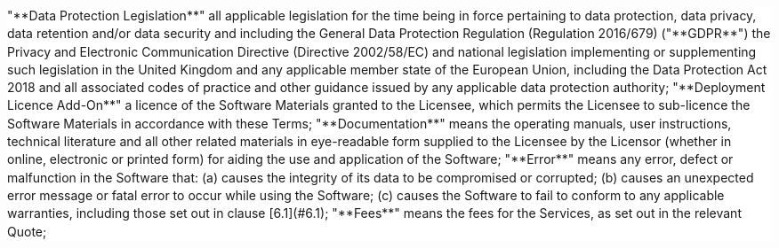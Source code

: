</tr>

<tr style="vertical-align: top;">

<td></td>

<td style="padding-top: 3mm; text-indent: -1.5mm;">"**Data Protection Legislation**"</td>

<td style="padding-top: 3mm;">all applicable legislation for the time being in force pertaining to data protection, data privacy, data retention and/or data security and including the General Data Protection Regulation (Regulation 2016/679) ("**GDPR**") the Privacy and Electronic Communication Directive (Directive 2002/58/EC) and national legislation implementing or supplementing such legislation in the United Kingdom and any applicable member state of the European Union, including the Data Protection Act 2018 and all associated codes of practice and other guidance issued by any applicable data protection authority;</td>

</tr>

<tr style="vertical-align: top;">

<td></td>

<td style="padding-top: 3mm; text-indent: -1.5mm; white-space: nowrap;">"**Deployment Licence Add-On**"</td>

<td style="padding-top: 3mm;">a licence of the Software Materials granted to the Licensee, which permits the Licensee to sub-licence the Software Materials in accordance with these Terms;</td>

</tr>

<tr style="vertical-align: top;">

<td></td>

<td style="padding-top: 3mm; text-indent: -1mm;">"**Documentation**"</td>

<td style="padding-top: 3mm;">means the operating manuals, user instructions, technical literature and all other related materials in eye-readable form supplied to the Licensee by the Licensor (whether in online, electronic or printed form) for aiding the use and application of the Software;</td>

</tr>

<tr style="vertical-align: top;">

<td></td>

<td style="padding-top: 3mm; text-indent: -1.5mm;">"**Error**"</td>

<td style="padding-top: 3mm;">means any error, defect or malfunction in the Software that: (a) causes the integrity of its data to be compromised or corrupted; (b) causes an unexpected error message or fatal error to occur while using the Software; (c) causes the Software to fail to conform to any applicable warranties, including those set out in clause [6.1](#6.1);</td>

</tr>

<tr style="vertical-align: top;">

<td></td>

<td style="padding-top: 3mm; text-indent: -1.5mm;">"**Fees**"</td>

<td style="padding-top: 3mm;">means the fees for the Services, as set out in the relevant Quote;</td>
